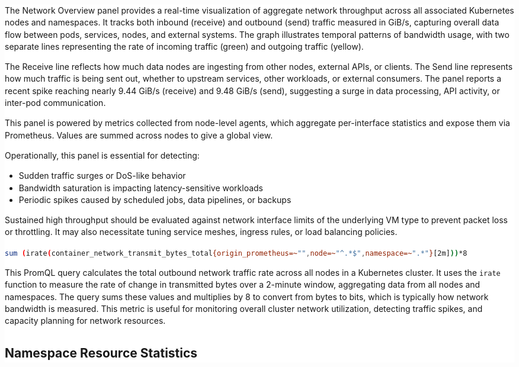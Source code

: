 The Network Overview panel provides a real-time visualization of aggregate network throughput across all associated Kubernetes nodes and namespaces. It tracks both inbound (receive) and outbound (send) traffic measured in GiB/s, capturing overall data flow between pods, services, nodes, and external systems. The graph illustrates temporal patterns of bandwidth usage, with two separate lines representing the rate of incoming traffic (green) and outgoing traffic (yellow).

The Receive line reflects how much data nodes are ingesting from other nodes, external APIs, or clients. The Send line represents how much traffic is being sent out, whether to upstream services, other workloads, or external consumers. The panel reports a recent spike reaching nearly 9.44 GiB/s (receive) and 9.48 GiB/s (send), suggesting a surge in data processing, API activity, or inter-pod communication.

This panel is powered by metrics collected from node-level agents, which aggregate per-interface statistics and expose them via Prometheus. Values are summed across nodes to give a global view.

Operationally, this panel is essential for detecting:

- Sudden traffic surges or DoS-like behavior
- Bandwidth saturation is impacting latency-sensitive workloads
- Periodic spikes caused by scheduled jobs, data pipelines, or backups

Sustained high throughput should be evaluated against network interface limits of the underlying VM type to prevent packet loss or throttling. It may also necessitate tuning service meshes, ingress rules, or load balancing policies.

```bash
sum (irate(container_network_transmit_bytes_total{origin_prometheus=~"",node=~"^.*$",namespace=~".*"}[2m]))*8
```

This PromQL query calculates the total outbound network traffic rate across all nodes in a Kubernetes cluster. It uses the `irate` function to measure the rate of change in transmitted bytes over a 2-minute window, aggregating data from all nodes and namespaces. The query sums these values and multiplies by 8 to convert from bytes to bits, which is typically how network bandwidth is measured. This metric is useful for monitoring overall cluster network utilization, detecting traffic spikes, and capacity planning for network resources.

## Namespace Resource Statistics

<div style="text-align: center;">